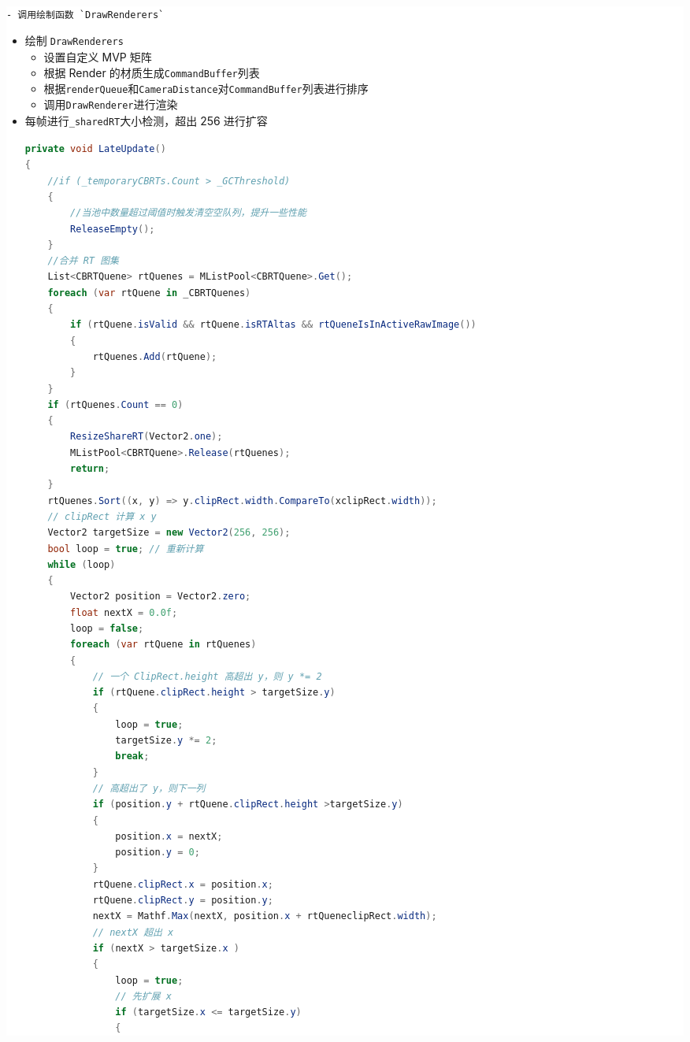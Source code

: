     - 调用绘制函数 `DrawRenderers`
- 绘制 `DrawRenderers`
  - 设置自定义 MVP 矩阵
  - 根据 Render 的材质生成`CommandBuffer`列表
  - 根据`renderQueue`和`CameraDistance`对`CommandBuffer`列表进行排序
  - 调用`DrawRenderer`进行渲染
- 每帧进行`_sharedRT`大小检测，超出 256 进行扩容
    ```c#
    private void LateUpdate()
    {
        //if (_temporaryCBRTs.Count > _GCThreshold)
        {
            //当池中数量超过阈值时触发清空空队列，提升一些性能
            ReleaseEmpty();
        }
        //合并 RT 图集
        List<CBRTQuene> rtQuenes = MListPool<CBRTQuene>.Get();
        foreach (var rtQuene in _CBRTQuenes)
        {
            if (rtQuene.isValid && rtQuene.isRTAltas && rtQueneIsInActiveRawImage())
            {
                rtQuenes.Add(rtQuene);
            }
        }
        if (rtQuenes.Count == 0)
        {
            ResizeShareRT(Vector2.one);
            MListPool<CBRTQuene>.Release(rtQuenes);
            return;
        }
        rtQuenes.Sort((x, y) => y.clipRect.width.CompareTo(xclipRect.width));
        // clipRect 计算 x y
        Vector2 targetSize = new Vector2(256, 256);
        bool loop = true; // 重新计算
        while (loop)
        {
            Vector2 position = Vector2.zero;
            float nextX = 0.0f;
            loop = false;
            foreach (var rtQuene in rtQuenes)
            {
                // 一个 ClipRect.height 高超出 y，则 y *= 2
                if (rtQuene.clipRect.height > targetSize.y)
                {
                    loop = true;
                    targetSize.y *= 2;
                    break;
                }
                // 高超出了 y，则下一列
                if (position.y + rtQuene.clipRect.height >targetSize.y)
                {
                    position.x = nextX;
                    position.y = 0;                        
                }
                rtQuene.clipRect.x = position.x;
                rtQuene.clipRect.y = position.y;
                nextX = Mathf.Max(nextX, position.x + rtQueneclipRect.width);
                // nextX 超出 x
                if (nextX > targetSize.x )
                {
                    loop = true;
                    // 先扩展 x
                    if (targetSize.x <= targetSize.y)
                    {